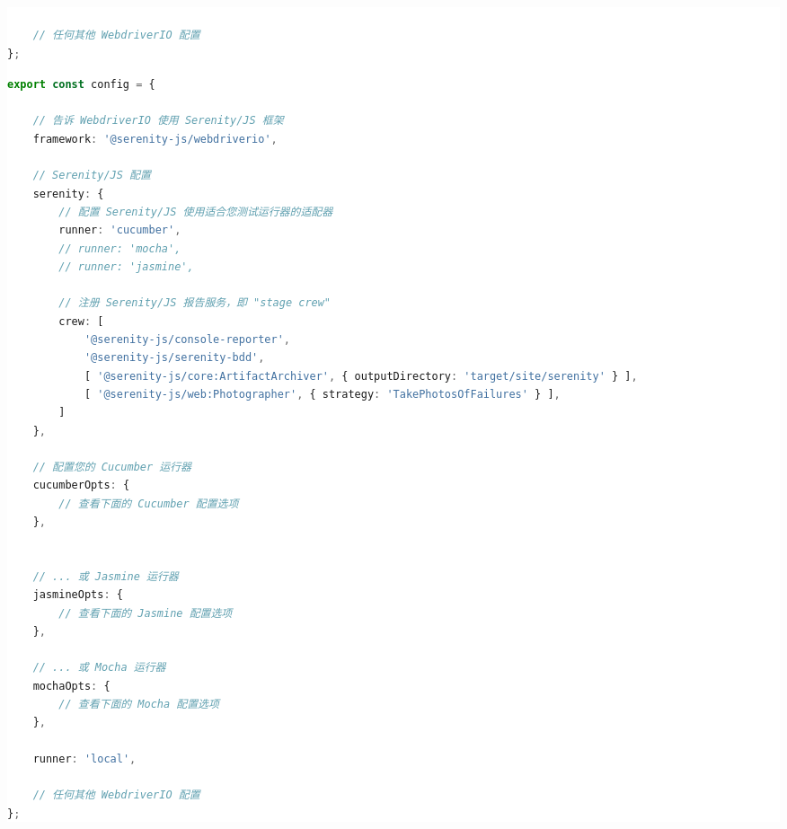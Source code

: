 ```typescript title="wdio.conf.ts"

    // 任何其他 WebdriverIO 配置
};
```

</TabItem>
<TabItem value="wdio-conf-javascript" label="JavaScript">

```typescript title="wdio.conf.js"
export const config = {

    // 告诉 WebdriverIO 使用 Serenity/JS 框架
    framework: '@serenity-js/webdriverio',

    // Serenity/JS 配置
    serenity: {
        // 配置 Serenity/JS 使用适合您测试运行器的适配器
        runner: 'cucumber',
        // runner: 'mocha',
        // runner: 'jasmine',

        // 注册 Serenity/JS 报告服务，即 "stage crew"
        crew: [
            '@serenity-js/console-reporter',
            '@serenity-js/serenity-bdd',
            [ '@serenity-js/core:ArtifactArchiver', { outputDirectory: 'target/site/serenity' } ],
            [ '@serenity-js/web:Photographer', { strategy: 'TakePhotosOfFailures' } ],
        ]
    },

    // 配置您的 Cucumber 运行器
    cucumberOpts: {
        // 查看下面的 Cucumber 配置选项
    },


    // ... 或 Jasmine 运行器
    jasmineOpts: {
        // 查看下面的 Jasmine 配置选项
    },

    // ... 或 Mocha 运行器
    mochaOpts: {
        // 查看下面的 Mocha 配置选项
    },

    runner: 'local',

    // 任何其他 WebdriverIO 配置
};
```
